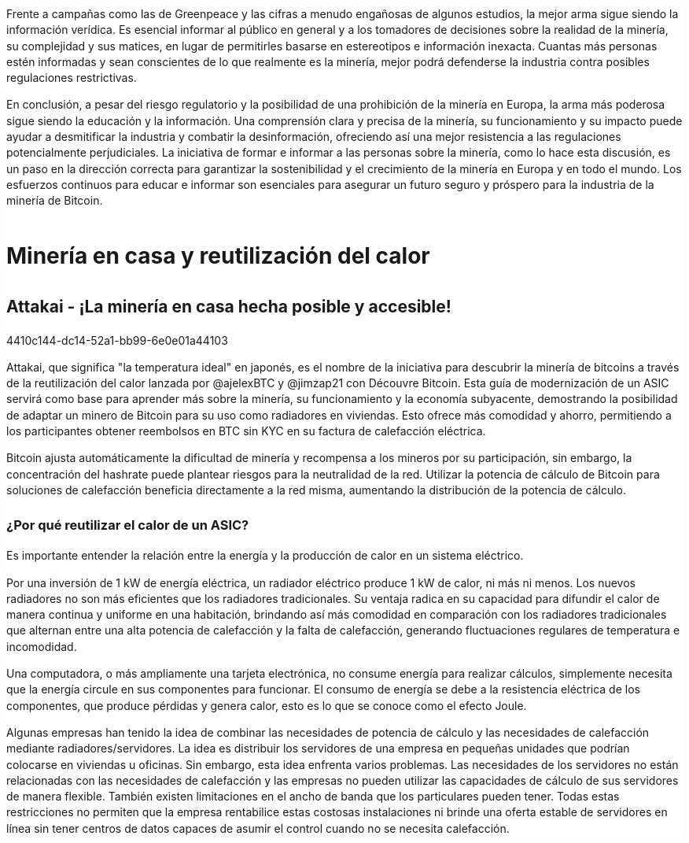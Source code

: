Frente a campañas como las de Greenpeace y las cifras a menudo engañosas de algunos estudios, la mejor arma sigue siendo la información verídica. Es esencial informar al público en general y a los tomadores de decisiones sobre la realidad de la minería, su complejidad y sus matices, en lugar de permitirles basarse en estereotipos e información inexacta. Cuantas más personas estén informadas y sean conscientes de lo que realmente es la minería, mejor podrá defenderse la industria contra posibles regulaciones restrictivas.

En conclusión, a pesar del riesgo regulatorio y la posibilidad de una prohibición de la minería en Europa, la arma más poderosa sigue siendo la educación y la información. Una comprensión clara y precisa de la minería, su funcionamiento y su impacto puede ayudar a desmitificar la industria y combatir la desinformación, ofreciendo así una mejor resistencia a las regulaciones potencialmente perjudiciales. La iniciativa de formar e informar a las personas sobre la minería, como lo hace esta discusión, es un paso en la dirección correcta para garantizar la sostenibilidad y el crecimiento de la minería en Europa y en todo el mundo. Los esfuerzos continuos para educar e informar son esenciales para asegurar un futuro seguro y próspero para la industria de la minería de Bitcoin.

# Minería en casa y reutilización del calor

## Attakai - ¡La minería en casa hecha posible y accesible!
<chapterId>4410c144-dc14-52a1-bb99-6e0e01a44103</chapterId>

Attakai, que significa "la temperatura ideal" en japonés, es el nombre de la iniciativa para descubrir la minería de bitcoins a través de la reutilización del calor lanzada por @ajelexBTC y @jimzap21 con Découvre Bitcoin.
Esta guía de modernización de un ASIC servirá como base para aprender más sobre la minería, su funcionamiento y la economía subyacente, demostrando la posibilidad de adaptar un minero de Bitcoin para su uso como radiadores en viviendas. Esto ofrece más comodidad y ahorro, permitiendo a los participantes obtener reembolsos en BTC sin KYC en su factura de calefacción eléctrica.

Bitcoin ajusta automáticamente la dificultad de minería y recompensa a los mineros por su participación, sin embargo, la concentración del hashrate puede plantear riesgos para la neutralidad de la red. Utilizar la potencia de cálculo de Bitcoin para soluciones de calefacción beneficia directamente a la red misma, aumentando la distribución de la potencia de cálculo.

### ¿Por qué reutilizar el calor de un ASIC?

Es importante entender la relación entre la energía y la producción de calor en un sistema eléctrico.

Por una inversión de 1 kW de energía eléctrica, un radiador eléctrico produce 1 kW de calor, ni más ni menos. Los nuevos radiadores no son más eficientes que los radiadores tradicionales. Su ventaja radica en su capacidad para difundir el calor de manera continua y uniforme en una habitación, brindando así más comodidad en comparación con los radiadores tradicionales que alternan entre una alta potencia de calefacción y la falta de calefacción, generando fluctuaciones regulares de temperatura e incomodidad.

Una computadora, o más ampliamente una tarjeta electrónica, no consume energía para realizar cálculos, simplemente necesita que la energía circule en sus componentes para funcionar. El consumo de energía se debe a la resistencia eléctrica de los componentes, que produce pérdidas y genera calor, esto es lo que se conoce como el efecto Joule.

Algunas empresas han tenido la idea de combinar las necesidades de potencia de cálculo y las necesidades de calefacción mediante radiadores/servidores. La idea es distribuir los servidores de una empresa en pequeñas unidades que podrían colocarse en viviendas u oficinas. Sin embargo, esta idea enfrenta varios problemas. Las necesidades de los servidores no están relacionadas con las necesidades de calefacción y las empresas no pueden utilizar las capacidades de cálculo de sus servidores de manera flexible. También existen limitaciones en el ancho de banda que los particulares pueden tener. Todas estas restricciones no permiten que la empresa rentabilice estas costosas instalaciones ni brinde una oferta estable de servidores en línea sin tener centros de datos capaces de asumir el control cuando no se necesita calefacción.
